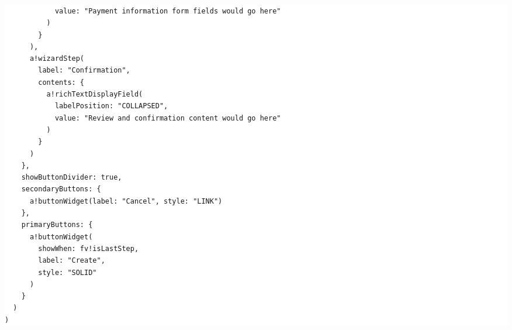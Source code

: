 ```
            value: "Payment information form fields would go here"
          )
        }
      ),
      a!wizardStep(
        label: "Confirmation",
        contents: {
          a!richTextDisplayField(
            labelPosition: "COLLAPSED",
            value: "Review and confirmation content would go here"
          )
        }
      )
    },
    showButtonDivider: true,
    secondaryButtons: {
      a!buttonWidget(label: "Cancel", style: "LINK")
    },
    primaryButtons: {
      a!buttonWidget(
        showWhen: fv!isLastStep,
        label: "Create",
        style: "SOLID"
      )
    }
  )
)
```
